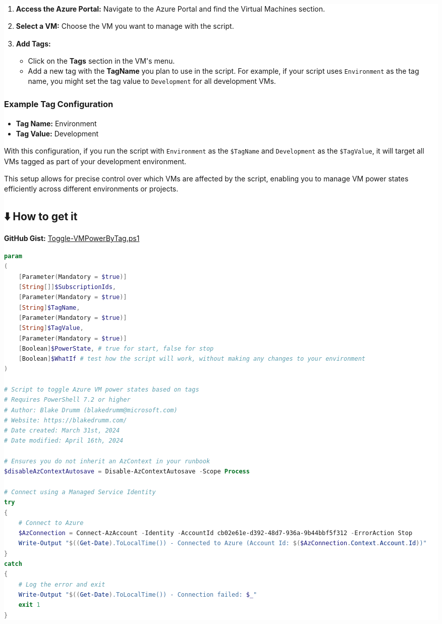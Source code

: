 1. **Access the Azure Portal:** Navigate to the Azure Portal and find the Virtual Machines section.

2. **Select a VM:** Choose the VM you want to manage with the script.

3. **Add Tags:**
    - Click on the **Tags** section in the VM's menu.
    - Add a new tag with the **TagName** you plan to use in the script. For example, if your script uses `Environment` as the tag name, you might set the tag value to `Development` for all development VMs.

### Example Tag Configuration

- **Tag Name:** Environment
- **Tag Value:** Development

With this configuration, if you run the script with `Environment` as the `$TagName` and `Development` as the `$TagValue`, it will target all VMs tagged as part of your development environment.

This setup allows for precise control over which VMs are affected by the script, enabling you to manage VM power states efficiently across different environments or projects.


## :arrow_down: How to get it
**GitHub Gist:** [Toggle-VMPowerByTag.ps1](https://gist.github.com/blakedrumm/23163b76af766e38bcc507743472c603)

```powershell
param
(
	[Parameter(Mandatory = $true)]
	[String[]]$SubscriptionIds,
	[Parameter(Mandatory = $true)]
	[String]$TagName,
	[Parameter(Mandatory = $true)]
	[String]$TagValue,
	[Parameter(Mandatory = $true)]
	[Boolean]$PowerState, # true for start, false for stop
	[Boolean]$WhatIf # test how the script will work, without making any changes to your environment
)

# Script to toggle Azure VM power states based on tags
# Requires PowerShell 7.2 or higher
# Author: Blake Drumm (blakedrumm@microsoft.com)
# Website: https://blakedrumm.com/
# Date created: March 31st, 2024
# Date modified: April 16th, 2024

# Ensures you do not inherit an AzContext in your runbook
$disableAzContextAutosave = Disable-AzContextAutosave -Scope Process

# Connect using a Managed Service Identity
try
{
	# Connect to Azure
	$AzConnection = Connect-AzAccount -Identity -AccountId cb02e61e-d392-48d7-936a-9b44bbf5f312 -ErrorAction Stop
	Write-Output "$((Get-Date).ToLocalTime()) - Connected to Azure (Account Id: $($AzConnection.Context.Account.Id))"
}
catch
{
	# Log the error and exit
	Write-Output "$((Get-Date).ToLocalTime()) - Connection failed: $_"
	exit 1
}
```